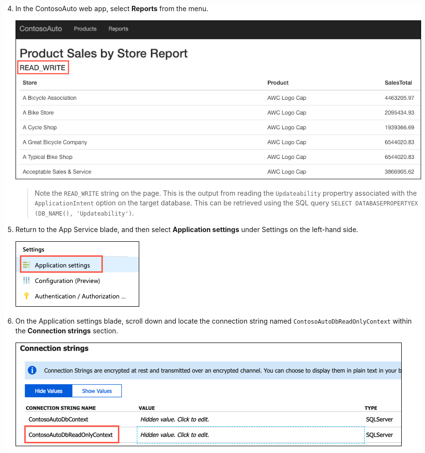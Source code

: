 4. In the ContosoAuto web app, select **Reports** from the menu.

   ![READ_WRITE is highlighted on the Reports page.](imgs/contosoauto-web-reports-read-write.png 'ContosoAuto Web App')

   > Note the `READ_WRITE` string on the page. This is the output from reading the `Updateability` propertry associated with the `ApplicationIntent` option on the target database. This can be retrieved using the SQL query `SELECT DATABASEPROPERTYEX(DB_NAME(), 'Updateability')`.

5. Return to the App Service blade, and then select **Application settings** under Settings on the left-hand side.

   ![The Application settings item is selected under Settings.](imgs/tech-immersion-app-service-app-settings.png 'Application settings')

6. On the Application settings blade, scroll down and locate the connection string named `ContosoAutoDbReadOnlyContext` within the **Connection strings** section.

   ![The read-only connection string is highlighted.](imgs/tech-immersion-app-settings-conn-string-read-only.png 'Connection strings')
